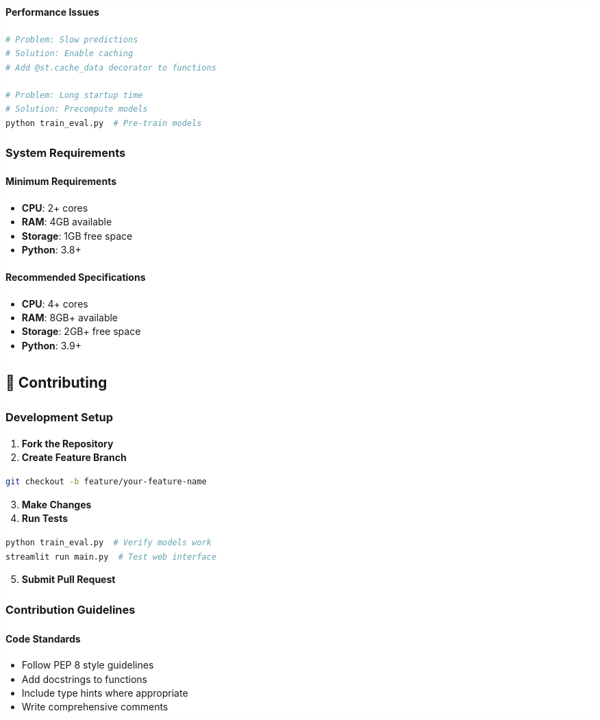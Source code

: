 #### **Performance Issues**
```bash
# Problem: Slow predictions
# Solution: Enable caching
# Add @st.cache_data decorator to functions

# Problem: Long startup time
# Solution: Precompute models
python train_eval.py  # Pre-train models
```

### **System Requirements**

#### **Minimum Requirements**
- **CPU**: 2+ cores
- **RAM**: 4GB available
- **Storage**: 1GB free space
- **Python**: 3.8+

#### **Recommended Specifications**
- **CPU**: 4+ cores
- **RAM**: 8GB+ available
- **Storage**: 2GB+ free space
- **Python**: 3.9+

## 🤝 Contributing

### **Development Setup**

1. **Fork the Repository**
2. **Create Feature Branch**
```bash
git checkout -b feature/your-feature-name
```

3. **Make Changes**
4. **Run Tests**
```bash
python train_eval.py  # Verify models work
streamlit run main.py  # Test web interface
```

5. **Submit Pull Request**

### **Contribution Guidelines**

#### **Code Standards**
- Follow PEP 8 style guidelines
- Add docstrings to functions
- Include type hints where appropriate
- Write comprehensive comments
